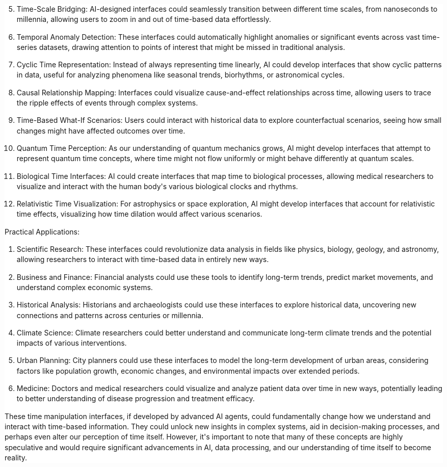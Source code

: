 5. Time-Scale Bridging:
   AI-designed interfaces could seamlessly transition between different time scales, from nanoseconds to millennia, allowing users to zoom in and out of time-based data effortlessly.

6. Temporal Anomaly Detection:
   These interfaces could automatically highlight anomalies or significant events across vast time-series datasets, drawing attention to points of interest that might be missed in traditional analysis.

7. Cyclic Time Representation:
   Instead of always representing time linearly, AI could develop interfaces that show cyclic patterns in data, useful for analyzing phenomena like seasonal trends, biorhythms, or astronomical cycles.

8. Causal Relationship Mapping:
   Interfaces could visualize cause-and-effect relationships across time, allowing users to trace the ripple effects of events through complex systems.

9. Time-Based What-If Scenarios:
   Users could interact with historical data to explore counterfactual scenarios, seeing how small changes might have affected outcomes over time.

10. Quantum Time Perception:
    As our understanding of quantum mechanics grows, AI might develop interfaces that attempt to represent quantum time concepts, where time might not flow uniformly or might behave differently at quantum scales.

11. Biological Time Interfaces:
    AI could create interfaces that map time to biological processes, allowing medical researchers to visualize and interact with the human body's various biological clocks and rhythms.

12. Relativistic Time Visualization:
    For astrophysics or space exploration, AI might develop interfaces that account for relativistic time effects, visualizing how time dilation would affect various scenarios.

Practical Applications:

1. Scientific Research: These interfaces could revolutionize data analysis in fields like physics, biology, geology, and astronomy, allowing researchers to interact with time-based data in entirely new ways.

2. Business and Finance: Financial analysts could use these tools to identify long-term trends, predict market movements, and understand complex economic systems.

3. Historical Analysis: Historians and archaeologists could use these interfaces to explore historical data, uncovering new connections and patterns across centuries or millennia.

4. Climate Science: Climate researchers could better understand and communicate long-term climate trends and the potential impacts of various interventions.

5. Urban Planning: City planners could use these interfaces to model the long-term development of urban areas, considering factors like population growth, economic changes, and environmental impacts over extended periods.

6. Medicine: Doctors and medical researchers could visualize and analyze patient data over time in new ways, potentially leading to better understanding of disease progression and treatment efficacy.

These time manipulation interfaces, if developed by advanced AI agents, could fundamentally change how we understand and interact with time-based information. They could unlock new insights in complex systems, aid in decision-making processes, and perhaps even alter our perception of time itself. However, it's important to note that many of these concepts are highly speculative and would require significant advancements in AI, data processing, and our understanding of time itself to become reality.
